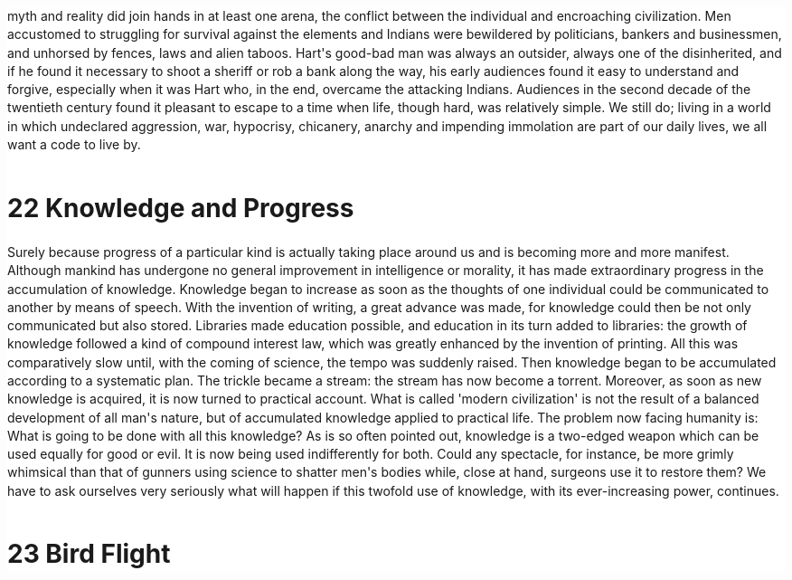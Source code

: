 myth and reality did join hands in at least one arena,
the conflict between the individual and encroaching civilization.
Men accustomed to struggling for survival against the elements and Indians
were bewildered by politicians, bankers and businessmen,
and unhorsed by fences, laws and alien taboos.
Hart's good-bad man was always an outsider, always one of the disinherited,
and if he found it necessary to shoot a sheriff or rob a bank along the way,
his early audiences found it easy to understand and forgive,
especially when it was Hart who, in the end, overcame the attacking Indians.
Audiences in the second decade of the twentieth century
found it pleasant to escape to a time when life, though hard, was relatively simple.
We still do; living in a world in which undeclared aggression, war, hypocrisy,
chicanery, anarchy and impending immolation are part of our daily lives,
we all want a code to live by.
# 22 Knowledge and Progress



Surely because progress of a particular kind is actually taking place around us
and is becoming more and more manifest.
Although mankind has undergone no general improvement in intelligence or morality,
it has made extraordinary progress in the accumulation of knowledge.
Knowledge began to increase as soon as the thoughts of one individual
could be communicated to another by means of speech.
With the invention of writing, a great advance was made,
for knowledge could then be not only communicated but also stored.
Libraries made education possible, and education in its turn added to libraries:
the growth of knowledge followed a kind of compound interest law,
which was greatly enhanced by the invention of printing.
All this was comparatively slow until, with the coming of science,
the tempo was suddenly raised.
Then knowledge began to be accumulated according to a systematic plan.
The trickle became a stream: the stream has now become a torrent.
Moreover, as soon as new knowledge is acquired, it is now turned to practical account.
What is called 'modern civilization'
is not the result of a balanced development of all man's nature,
but of accumulated knowledge applied to practical life.
The problem now facing humanity is:
What is going to be done with all this knowledge?
As is so often pointed out, knowledge is a two-edged weapon
which can be used equally for good or evil.
It is now being used indifferently for both.
Could any spectacle, for instance, be more grimly whimsical
than that of gunners using science to shatter men's bodies
while, close at hand, surgeons use it to restore them?
We have to ask ourselves very seriously
what will happen if this twofold use of knowledge,
with its ever-increasing power, continues.
# 23 Bird Flight

